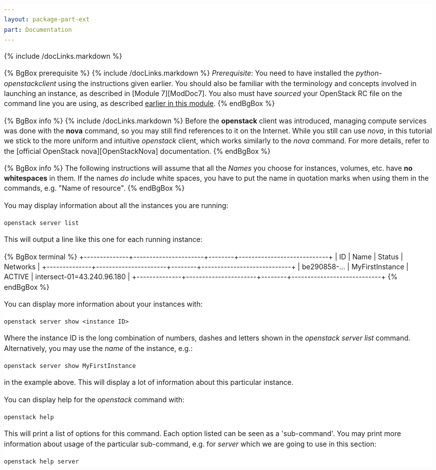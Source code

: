 ```yaml
---
layout: package-part-ext
part: Documentation
---
```

{% include /docLinks.markdown %}


{% BgBox prerequisite %}
{% include /docLinks.markdown %}
*Prerequisite*: You need to have installed the *python-openstackclient* using the instructions given earlier. You should also be familiar with the terminology and concepts involved in launching an instance, as described in [Module 7][ModDoc7]. You also must have *sourced* your OpenStack RC file on the command line you are using, as described [earlier in this module](openStackClients.html).
{% endBgBox %}

{% BgBox info %}
{% include /docLinks.markdown %}
Before the **openstack** client was introduced, managing compute services was done with the **nova** command, so you may still find references to it on the Internet. While you still can use *nova*, in this tutorial we stick to the more uniform and intuitive *openstack* client, which works similarly to the *nova* command.
For more details, refer to the [official OpenStack nova][OpenStackNova] documentation.
{% endBgBox %}


{% BgBox info %}
The following instructions will assume that all the *Names* you choose for instances, volumes, etc. have **no whitespaces** in them. If the names *do* include white spaces, you have to put the name in quotation marks when using them in the commands, e.g. "Name of resource".
{% endBgBox %}

You may display information about all the instances you are running:

```openstack server list```

This will output a line like this one for each running instance:

{% BgBox terminal %}
+--------------+----------------------+--------+----------------------------+
| ID           | Name                 | Status | Networks                   |
+--------------+----------------------+--------+----------------------------+
| be290858-... | MyFirstInstance      | ACTIVE | intersect-01=43.240.96.180 |
+--------------+----------------------+--------+----------------------------+
{% endBgBox %}


You can display more information about your instances with:

```openstack server show <instance ID>```

Where the instance ID is the long combination of numbers, dashes and letters shown in the *openstack server list* command. Alternatively, you may use the *name* of the instance, e.g.:

```openstack server show MyFirstInstance```

in the example above. This will display a lot of information about this particular instance.

You can display help for the *openstack* command with:

``` openstack help ```

This will print a list of options for this command. Each option listed can be seen as a 'sub-command'. You may print more information about usage of the particular sub-command, e.g. for *server* which we are going to use in this section:

``` openstack help server ```
```